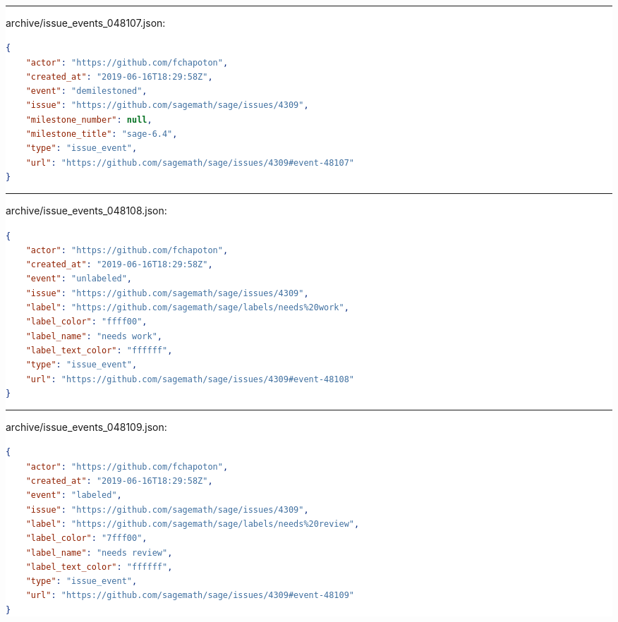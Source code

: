 

---

archive/issue_events_048107.json:
```json
{
    "actor": "https://github.com/fchapoton",
    "created_at": "2019-06-16T18:29:58Z",
    "event": "demilestoned",
    "issue": "https://github.com/sagemath/sage/issues/4309",
    "milestone_number": null,
    "milestone_title": "sage-6.4",
    "type": "issue_event",
    "url": "https://github.com/sagemath/sage/issues/4309#event-48107"
}
```



---

archive/issue_events_048108.json:
```json
{
    "actor": "https://github.com/fchapoton",
    "created_at": "2019-06-16T18:29:58Z",
    "event": "unlabeled",
    "issue": "https://github.com/sagemath/sage/issues/4309",
    "label": "https://github.com/sagemath/sage/labels/needs%20work",
    "label_color": "ffff00",
    "label_name": "needs work",
    "label_text_color": "ffffff",
    "type": "issue_event",
    "url": "https://github.com/sagemath/sage/issues/4309#event-48108"
}
```



---

archive/issue_events_048109.json:
```json
{
    "actor": "https://github.com/fchapoton",
    "created_at": "2019-06-16T18:29:58Z",
    "event": "labeled",
    "issue": "https://github.com/sagemath/sage/issues/4309",
    "label": "https://github.com/sagemath/sage/labels/needs%20review",
    "label_color": "7fff00",
    "label_name": "needs review",
    "label_text_color": "ffffff",
    "type": "issue_event",
    "url": "https://github.com/sagemath/sage/issues/4309#event-48109"
}
```
